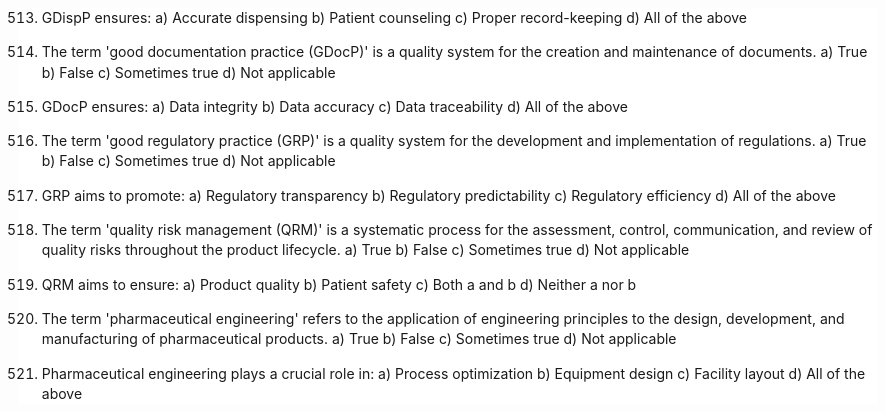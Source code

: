 513. GDispP ensures:
    a) Accurate dispensing
    b) Patient counseling
    c) Proper record-keeping
    d) All of the above

514. The term 'good documentation practice (GDocP)' is a quality system for the creation and maintenance of documents.
    a) True
    b) False
    c) Sometimes true
    d) Not applicable

515. GDocP ensures:
    a) Data integrity
    b) Data accuracy
    c) Data traceability
    d) All of the above

516. The term 'good regulatory practice (GRP)' is a quality system for the development and implementation of regulations.
    a) True
    b) False
    c) Sometimes true
    d) Not applicable

517. GRP aims to promote:
    a) Regulatory transparency
    b) Regulatory predictability
    c) Regulatory efficiency
    d) All of the above

518. The term 'quality risk management (QRM)' is a systematic process for the assessment, control, communication, and review of quality risks throughout the product lifecycle.
    a) True
    b) False
    c) Sometimes true
    d) Not applicable

519. QRM aims to ensure:
    a) Product quality
    b) Patient safety
    c) Both a and b
    d) Neither a nor b

520. The term 'pharmaceutical engineering' refers to the application of engineering principles to the design, development, and manufacturing of pharmaceutical products.
    a) True
    b) False
    c) Sometimes true
    d) Not applicable

521. Pharmaceutical engineering plays a crucial role in:
    a) Process optimization
    b) Equipment design
    c) Facility layout
    d) All of the above
